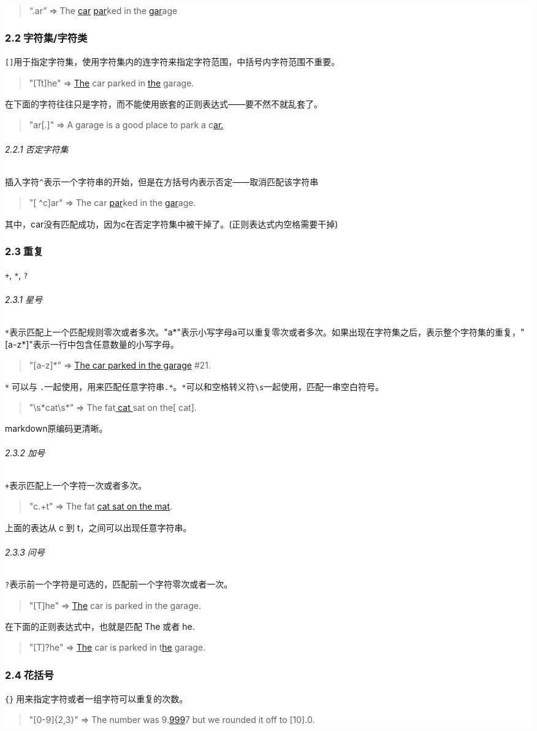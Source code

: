 >  “.ar”  =>  The [car]() [par]()ked in the [gar]()age

### 2.2 字符集/字符类

`[]`用于指定字符集，使用字符集内的连字符来指定字符范围，中括号内字符范围不重要。

> "[Tt]he" =>  [The]() car parked in [the]() garage.



在下面的字符往往只是字符，而不能使用嵌套的正则表达式——要不然不就乱套了。
> "ar[.]"  =>  A garage is a good place to park a c[ar.]()

###### 2.2.1 否定字符集

插入字符`^`表示一个字符串的开始，但是在方括号内表示否定——取消匹配该字符串

> "[ ^c]ar" => The car [par]()ked in the [gar]()age.

其中，car没有匹配成功，因为c在否定字符集中被干掉了。(正则表达式内空格需要干掉)

### 2.3 重复
`+`, `*`, `?`

###### 2.3.1 星号

`*`表示匹配上一个匹配规则零次或者多次。"a\*"表示小写字母a可以重复零次或者多次。如果出现在字符集之后，表示整个字符集的重复，"[a-z\*]"表示一行中包含任意数量的小写字母。

> "[a-z]\*" =>  [The car parked in the garage]() #21. 



`*` 可以与 `.`一起使用，用来匹配任意字符串`.*`。`*`可以和空格转义符`\s`一起使用，匹配一串空白符号。

> "\s\*cat\s\*" =>  The fat[ cat ]()sat on the[ cat].

markdown原编码更清晰。

###### 2.3.2 加号

`+`表示匹配上一个字符一次或者多次。

> "c.+t" => The fat [cat sat on the mat]().

上面的表达从 c 到 t，之间可以出现任意字符串。

###### 2.3.3 问号

`?`表示前一个字符是可选的，匹配前一个字符零次或者一次。

> "[T]he" => [The]() car is parked in the garage.



在下面的正则表达式中，也就是匹配 The 或者 he.
> "[T]?he" => [The]() car is parked in t[he]() garage.

### 2.4 花括号

`{}` 用来指定字符或者一组字符可以重复的次数。

> "[0-9]{2,3}" => The number was 9.[999]()7 but we rounded it off to [10].0.
